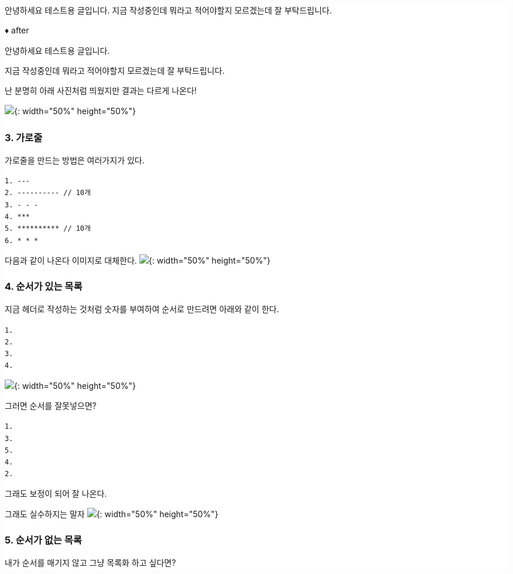 안녕하세요 테스트용 글입니다. 
지금 작성중인데 뭐라고 적어야할지 모르겠는데 잘 부탁드립니다.

♦︎ after

안녕하세요 테스트용 글입니다.

지금 작성중인데 뭐라고 적어야할지 모르겠는데 잘 부탁드립니다.

난 분명히 아래 사진처럼 띄웠지만 결과는 다르게 나온다!

![](https://i.esdrop.com/d/f/E8Nib9NqGY/iIWR0VaQDU.png){: width="50%" height="50%"}

### 3. 가로줄

가로줄을 만드는 방법은 여러가지가 있다.

```
1. ---
2. ---------- // 10개
3. - - - 
4. ***
5. ********** // 10개
6. * * *
```

다음과 같이 나온다 이미지로 대체한다.
![](https://i.esdrop.com/d/f/E8Nib9NqGY/5q44wEKoGk.png){: width="50%" height="50%"}

### 4. 순서가 있는 목록
지금 헤더로 작성하는 것처럼 숫자를 부여하여 순서로 만드려면 아래와 같이 한다.

```
1.
2.
3.
4.
```
![](https://i.esdrop.com/d/f/E8Nib9NqGY/DPd9oyFlhB.png){: width="50%" height="50%"}

그러면 순서를 잘못넣으면?

```
1.
3.
5.
4.
2.
```
그래도 보정이 되어 잘 나온다.

그래도 실수하지는 말자
![](https://i.esdrop.com/d/f/E8Nib9NqGY/UFlBckj0U8.png){: width="50%" height="50%"}

### 5. 순서가 없는 목록
내가 순서를 매기지 않고 그냥 목록화 하고 싶다면?
